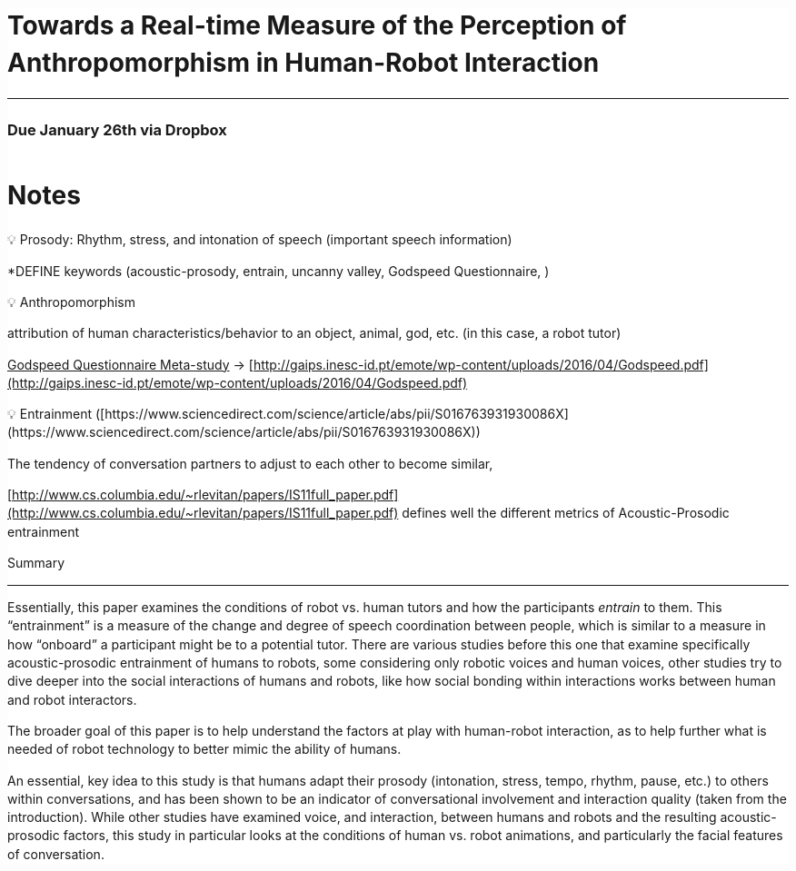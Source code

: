 # Towards a Real-time Measure of the Perception of Anthropomorphism in Human-Robot Interaction

---

### Due January 26th via Dropbox

# Notes

<aside>
💡 Prosody: Rhythm, stress, and intonation of speech (important speech information)

</aside>

*DEFINE keywords (acoustic-prosody, entrain, uncanny valley, Godspeed Questionnaire, )

<aside>
💡 Anthropomorphism

attribution of human characteristics/behavior to an object, animal, god, etc. (in this case, a robot tutor)

</aside>

[Godspeed Questionnaire Meta-study](https://ieeexplore.ieee.org/document/7333568) → [http://gaips.inesc-id.pt/emote/wp-content/uploads/2016/04/Godspeed.pdf](http://gaips.inesc-id.pt/emote/wp-content/uploads/2016/04/Godspeed.pdf)

<aside>
💡 Entrainment ([https://www.sciencedirect.com/science/article/abs/pii/S016763931930086X](https://www.sciencedirect.com/science/article/abs/pii/S016763931930086X))

The tendency of conversation partners to adjust to each other to become similar,

[http://www.cs.columbia.edu/~rlevitan/papers/IS11full_paper.pdf](http://www.cs.columbia.edu/~rlevitan/papers/IS11full_paper.pdf) defines well the different metrics of Acoustic-Prosodic entrainment

</aside>

Summary

---

Essentially, this paper examines the conditions of robot vs. human tutors and how the participants *entrain* to them. This “entrainment” is a measure of the change and degree of speech coordination between people, which is similar to a measure in how “onboard” a participant might be to a potential tutor. There are various studies before this one that examine specifically acoustic-prosodic entrainment of humans to robots, some considering only robotic voices and human voices, other studies try to dive deeper into the social interactions of humans and robots, like how social bonding within interactions works between human and robot interactors.

The broader goal of this paper is to help understand the factors at play with human-robot interaction, as to help further what is needed of robot technology to better mimic the ability of humans. 

An essential, key idea to this study is that humans adapt their prosody (intonation, stress, tempo, rhythm, pause, etc.) to others within conversations, and has been shown to be an indicator of conversational involvement and interaction quality (taken from the introduction). While other studies have examined voice, and interaction, between humans and robots and the resulting acoustic-prosodic factors, this study in particular looks at the conditions of human vs. robot animations, and particularly the facial features of conversation.
